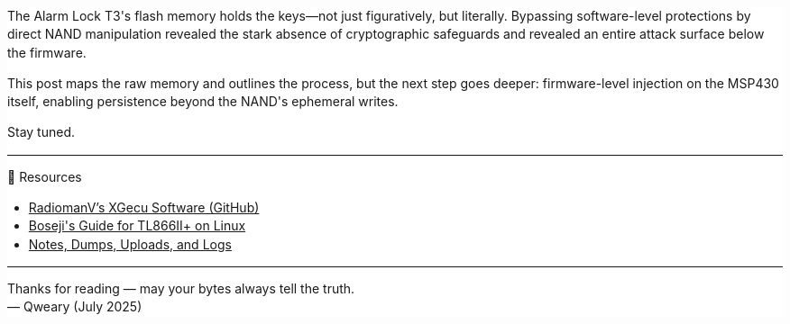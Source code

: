 The Alarm Lock T3's flash memory holds the keys—not just figuratively, but literally. Bypassing software-level protections by direct NAND manipulation revealed the stark absence of cryptographic safeguards and revealed an entire attack surface below the firmware.

This post maps the raw memory and outlines the process, but the next step goes deeper: firmware-level injection on the MSP430 itself, enabling persistence beyond the NAND's ephemeral writes.

Stay tuned.

---

🔗 Resources  
- [RadiomanV’s XGecu Software (GitHub)](https://github.com/radiomanV/XGecu_Software)  
- [Boseji's Guide for TL866II+ on Linux](https://boseji.com/posts/running-tl866ii-plus-in-manjaro/)  
- [Notes, Dumps, Uploads, and Logs](https://github.com/Qweary/T2-T3-Lock-Exploitation-Research) 

---

Thanks for reading — may your bytes always tell the truth.  
— Qweary (July 2025)  



